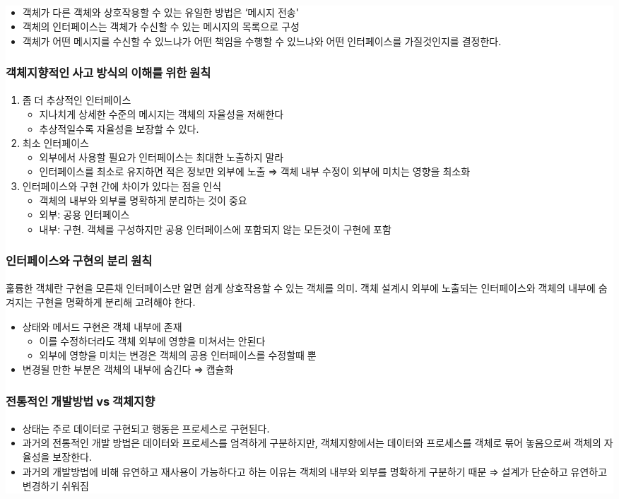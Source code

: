 - 객체가 다른 객체와 상호작용할 수 있는 유일한 방법은 ‘메시지 전송'
- 객체의 인터페이스는 객체가 수신할 수 있는 메시지의 목록으로 구성
- 객체가 어떤 메시지를 수신할 수 있느냐가 어떤 책임을 수행할 수 있느냐와 어떤 인터페이스를 가질것인지를 결정한다.

### 객체지향적인 사고 방식의 이해를 위한 원칙

1. 좀 더 추상적인 인터페이스
   - 지나치게 상세한 수준의 메시지는 객체의 자율성을 저해한다
   - 추상적일수록 자율성을 보장할 수 있다.
2. 최소 인터페이스
   - 외부에서 사용할 필요가 인터페이스는 최대한 노출하지 말라
   - 인터페이스를 최소로 유지하면 적은 정보만 외부에 노출 ⇒ 객체 내부 수정이 외부에 미치는 영향을 최소화
3. 인터페이스와 구현 간에 차이가 있다는 점을 인식
   - 객체의 내부와 외부를 명확하게 분리하는 것이 중요
   - 외부: 공용 인터페이스
   - 내부: 구현. 객체를 구성하지만 공용 인터페이스에 포함되지 않는 모든것이 구현에 포함

### 인터페이스와 구현의 분리 원칙

훌륭한 객체란 구현을 모른채 인터페이스만 알면 쉽게 상호작용할 수 있는 객체를 의미. 객체 설계시 외부에 노출되는 인터페이스와 객체의 내부에 숨겨지는 구현을 명확하게 분리해 고려해야 한다.

- 상태와 메서드 구현은 객체 내부에 존재
  - 이를 수정하더라도 객체 외부에 영향을 미쳐서는 안된다
  - 외부에 영향을 미치는 변경은 객체의 공용 인터페이스를 수정할때 뿐
- 변경될 만한 부분은 객체의 내부에 숨긴다 ⇒ 캡슐화

### 전통적인 개발방법 vs 객체지향

- 상태는 주로 데이터로 구현되고 행동은 프로세스로 구현된다.
- 과거의 전통적인 개발 방법은 데이터와 프로세스를 엄격하게 구분하지만, 객체지향에서는 데이터와 프로세스를 객체로 묶어 놓음으로써 객체의 자율성을 보장한다.
- 과거의 개발방법에 비해 유연하고 재사용이 가능하다고 하는 이유는 객체의 내부와 외부를 명확하게 구분하기 때문 ⇒ 설계가 단순하고 유연하고 변경하기 쉬워짐
